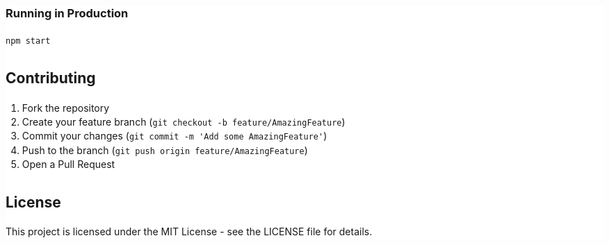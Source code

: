 ### Running in Production
```bash
npm start
```

## Contributing

1. Fork the repository
2. Create your feature branch (`git checkout -b feature/AmazingFeature`)
3. Commit your changes (`git commit -m 'Add some AmazingFeature'`)
4. Push to the branch (`git push origin feature/AmazingFeature`)
5. Open a Pull Request

## License

This project is licensed under the MIT License - see the LICENSE file for details.

